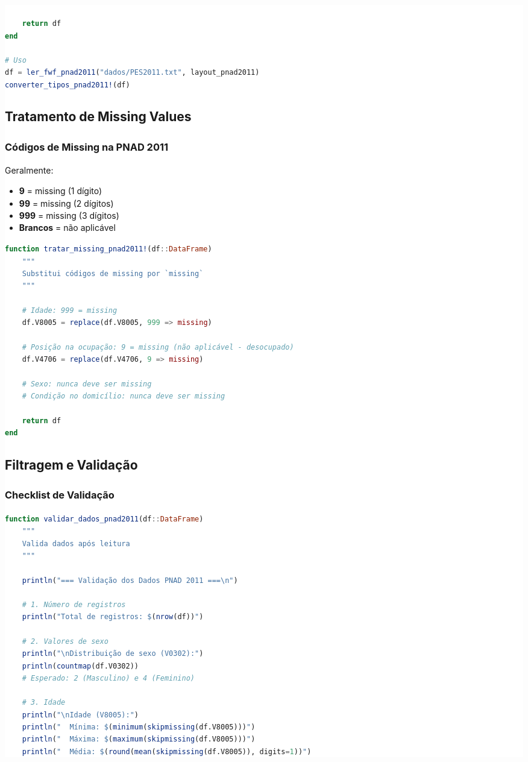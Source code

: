 ```julia

    return df
end

# Uso
df = ler_fwf_pnad2011("dados/PES2011.txt", layout_pnad2011)
converter_tipos_pnad2011!(df)
```

## Tratamento de Missing Values

### Códigos de Missing na PNAD 2011

Geralmente:
- **9** = missing (1 dígito)
- **99** = missing (2 dígitos)
- **999** = missing (3 dígitos)
- **Brancos** = não aplicável

```julia
function tratar_missing_pnad2011!(df::DataFrame)
    """
    Substitui códigos de missing por `missing`
    """

    # Idade: 999 = missing
    df.V8005 = replace(df.V8005, 999 => missing)

    # Posição na ocupação: 9 = missing (não aplicável - desocupado)
    df.V4706 = replace(df.V4706, 9 => missing)

    # Sexo: nunca deve ser missing
    # Condição no domicílio: nunca deve ser missing

    return df
end
```

## Filtragem e Validação

### Checklist de Validação

```julia
function validar_dados_pnad2011(df::DataFrame)
    """
    Valida dados após leitura
    """

    println("=== Validação dos Dados PNAD 2011 ===\n")

    # 1. Número de registros
    println("Total de registros: $(nrow(df))")

    # 2. Valores de sexo
    println("\nDistribuição de sexo (V0302):")
    println(countmap(df.V0302))
    # Esperado: 2 (Masculino) e 4 (Feminino)

    # 3. Idade
    println("\nIdade (V8005):")
    println("  Mínima: $(minimum(skipmissing(df.V8005)))")
    println("  Máxima: $(maximum(skipmissing(df.V8005)))")
    println("  Média: $(round(mean(skipmissing(df.V8005)), digits=1))")
```